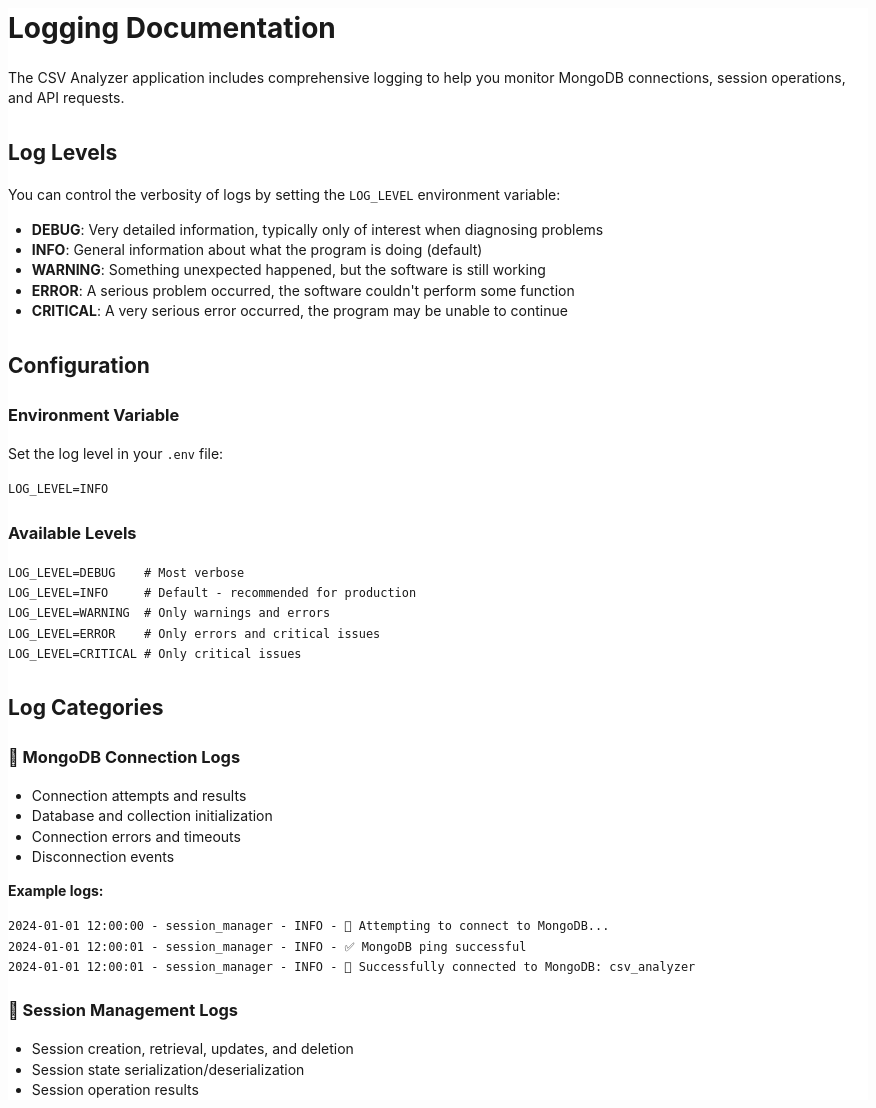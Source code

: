 # Logging Documentation

The CSV Analyzer application includes comprehensive logging to help you monitor MongoDB connections, session operations, and API requests.

## Log Levels

You can control the verbosity of logs by setting the `LOG_LEVEL` environment variable:

- **DEBUG**: Very detailed information, typically only of interest when diagnosing problems
- **INFO**: General information about what the program is doing (default)
- **WARNING**: Something unexpected happened, but the software is still working
- **ERROR**: A serious problem occurred, the software couldn't perform some function
- **CRITICAL**: A very serious error occurred, the program may be unable to continue

## Configuration

### Environment Variable
Set the log level in your `.env` file:
```env
LOG_LEVEL=INFO
```

### Available Levels
```env
LOG_LEVEL=DEBUG    # Most verbose
LOG_LEVEL=INFO     # Default - recommended for production
LOG_LEVEL=WARNING  # Only warnings and errors
LOG_LEVEL=ERROR    # Only errors and critical issues
LOG_LEVEL=CRITICAL # Only critical issues
```

## Log Categories

### 🔌 MongoDB Connection Logs
- Connection attempts and results
- Database and collection initialization
- Connection errors and timeouts
- Disconnection events

**Example logs:**
```
2024-01-01 12:00:00 - session_manager - INFO - 🔌 Attempting to connect to MongoDB...
2024-01-01 12:00:01 - session_manager - INFO - ✅ MongoDB ping successful
2024-01-01 12:00:01 - session_manager - INFO - 🎉 Successfully connected to MongoDB: csv_analyzer
```

### 📝 Session Management Logs
- Session creation, retrieval, updates, and deletion
- Session state serialization/deserialization
- Session operation results
